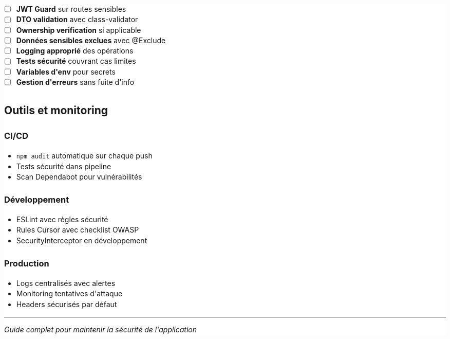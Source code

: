 - [ ] **JWT Guard** sur routes sensibles
- [ ] **DTO validation** avec class-validator
- [ ] **Ownership verification** si applicable
- [ ] **Données sensibles exclues** avec @Exclude
- [ ] **Logging approprié** des opérations
- [ ] **Tests sécurité** couvrant cas limites
- [ ] **Variables d'env** pour secrets
- [ ] **Gestion d'erreurs** sans fuite d'info

## Outils et monitoring

### CI/CD
- `npm audit` automatique sur chaque push
- Tests sécurité dans pipeline
- Scan Dependabot pour vulnérabilités

### Développement
- ESLint avec règles sécurité
- Rules Cursor avec checklist OWASP
- SecurityInterceptor en développement

### Production
- Logs centralisés avec alertes
- Monitoring tentatives d'attaque
- Headers sécurisés par défaut

---

*Guide complet pour maintenir la sécurité de l'application* 